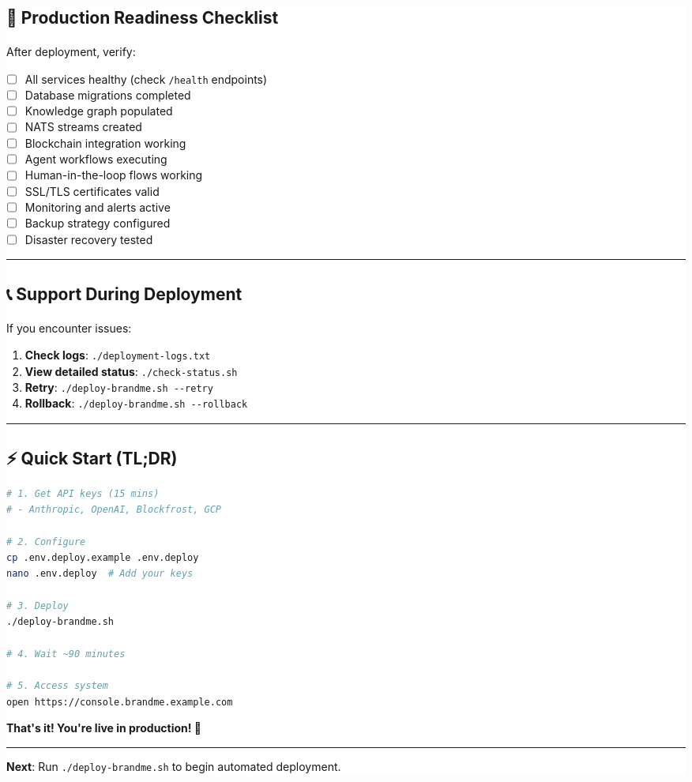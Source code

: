 
## 🚀 Production Readiness Checklist

After deployment, verify:

- [ ] All services healthy (check `/health` endpoints)
- [ ] Database migrations completed
- [ ] Knowledge graph populated
- [ ] NATS streams created
- [ ] Blockchain integration working
- [ ] Agent workflows executing
- [ ] Human-in-the-loop flows working
- [ ] SSL/TLS certificates valid
- [ ] Monitoring and alerts active
- [ ] Backup strategy configured
- [ ] Disaster recovery tested

---

## 📞 Support During Deployment

If you encounter issues:

1. **Check logs**: `./deployment-logs.txt`
2. **View detailed status**: `./check-status.sh`
3. **Retry**: `./deploy-brandme.sh --retry`
4. **Rollback**: `./deploy-brandme.sh --rollback`

---

## ⚡ Quick Start (TL;DR)

```bash
# 1. Get API keys (15 mins)
# - Anthropic, OpenAI, Blockfrost, GCP

# 2. Configure
cp .env.deploy.example .env.deploy
nano .env.deploy  # Add your keys

# 3. Deploy
./deploy-brandme.sh

# 4. Wait ~90 minutes

# 5. Access system
open https://console.brandme.example.com
```

**That's it! You're live in production! 🎉**

---

**Next**: Run `./deploy-brandme.sh` to begin automated deployment.
